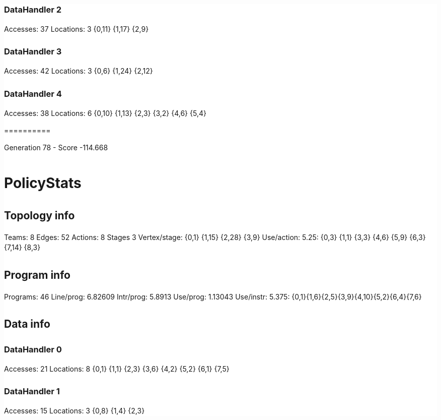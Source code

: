 ### DataHandler 2
Accesses:	37
Locations:	3
{0,11} {1,17} {2,9} 

### DataHandler 3
Accesses:	42
Locations:	3
{0,6} {1,24} {2,12} 

### DataHandler 4
Accesses:	38
Locations:	6
{0,10} {1,13} {2,3} {3,2} {4,6} {5,4} 


==========

Generation 78 - Score -114.668

# PolicyStats
## Topology info
Teams:		8
Edges:		52
Actions:	8
Stages		3
Vertex/stage:	{0,1} {1,15} {2,28} {3,9} 
Use/action:	5.25: {0,3} {1,1} {3,3} {4,6} {5,9} {6,3} {7,14} {8,3} 

## Program info
Programs:	46
Line/prog:	6.82609
Intr/prog:	5.8913
Use/prog:	1.13043
Use/instr:	5.375: {0,1}{1,6}{2,5}{3,9}{4,10}{5,2}{6,4}{7,6}

## Data info

### DataHandler 0
Accesses:	21
Locations:	8
{0,1} {1,1} {2,3} {3,6} {4,2} {5,2} {6,1} {7,5} 

### DataHandler 1
Accesses:	15
Locations:	3
{0,8} {1,4} {2,3} 
